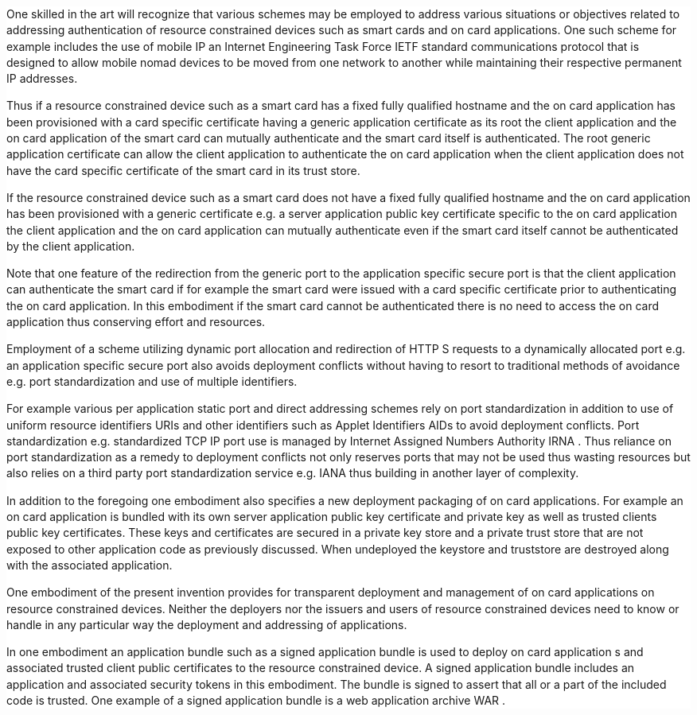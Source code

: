 One skilled in the art will recognize that various schemes may be employed to address various situations or objectives related to addressing authentication of resource constrained devices such as smart cards and on card applications. One such scheme for example includes the use of mobile IP an Internet Engineering Task Force IETF standard communications protocol that is designed to allow mobile nomad devices to be moved from one network to another while maintaining their respective permanent IP addresses.

Thus if a resource constrained device such as a smart card has a fixed fully qualified hostname and the on card application has been provisioned with a card specific certificate having a generic application certificate as its root the client application and the on card application of the smart card can mutually authenticate and the smart card itself is authenticated. The root generic application certificate can allow the client application to authenticate the on card application when the client application does not have the card specific certificate of the smart card in its trust store.

If the resource constrained device such as a smart card does not have a fixed fully qualified hostname and the on card application has been provisioned with a generic certificate e.g. a server application public key certificate specific to the on card application the client application and the on card application can mutually authenticate even if the smart card itself cannot be authenticated by the client application.

Note that one feature of the redirection from the generic port to the application specific secure port is that the client application can authenticate the smart card if for example the smart card were issued with a card specific certificate prior to authenticating the on card application. In this embodiment if the smart card cannot be authenticated there is no need to access the on card application thus conserving effort and resources.

Employment of a scheme utilizing dynamic port allocation and redirection of HTTP S requests to a dynamically allocated port e.g. an application specific secure port also avoids deployment conflicts without having to resort to traditional methods of avoidance e.g. port standardization and use of multiple identifiers.

For example various per application static port and direct addressing schemes rely on port standardization in addition to use of uniform resource identifiers URIs and other identifiers such as Applet Identifiers AIDs to avoid deployment conflicts. Port standardization e.g. standardized TCP IP port use is managed by Internet Assigned Numbers Authority IRNA . Thus reliance on port standardization as a remedy to deployment conflicts not only reserves ports that may not be used thus wasting resources but also relies on a third party port standardization service e.g. IANA thus building in another layer of complexity.

In addition to the foregoing one embodiment also specifies a new deployment packaging of on card applications. For example an on card application is bundled with its own server application public key certificate and private key as well as trusted clients public key certificates. These keys and certificates are secured in a private key store and a private trust store that are not exposed to other application code as previously discussed. When undeployed the keystore and truststore are destroyed along with the associated application.

One embodiment of the present invention provides for transparent deployment and management of on card applications on resource constrained devices. Neither the deployers nor the issuers and users of resource constrained devices need to know or handle in any particular way the deployment and addressing of applications.

In one embodiment an application bundle such as a signed application bundle is used to deploy on card application s and associated trusted client public certificates to the resource constrained device. A signed application bundle includes an application and associated security tokens in this embodiment. The bundle is signed to assert that all or a part of the included code is trusted. One example of a signed application bundle is a web application archive WAR .
